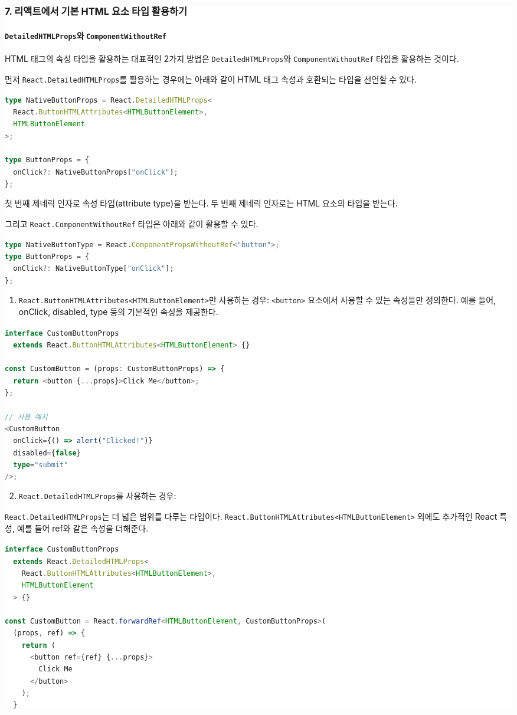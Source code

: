 ### 7. 리액트에서 기본 HTML 요소 타입 활용하기

#### `DetailedHTMLProps`와 `ComponentWithoutRef`

HTML 태그의 속성 타입을 활용하는 대표적인 2가지 방법은 `DetailedHTMLProps`와 `ComponentWithoutRef` 타입을 활용하는 것이다.

먼저 `React.DetailedHTMLProps`를 활용하는 경우에는 아래와 같이 HTML 태그 속성과 호환되는 타입을 선언할 수 있다.

```ts
type NativeButtonProps = React.DetailedHTMLProps<
  React.ButtonHTMLAttributes<HTMLButtonElement>,
  HTMLButtonElement
>;

type ButtonProps = {
  onClick?: NativeButtonProps["onClick"];
};
```

첫 번째 제네릭 인자로 속성 타입(attribute type)을 받는다. 두 번째 제네릭 인자로는 HTML 요소의 타입을 받는다.

그리고 `React.ComponentWithoutRef` 타입은 아래와 같이 활용할 수 있다.

```ts
type NativeButtonType = React.ComponentPropsWithoutRef<"button">;
type ButtonProps = {
  onClick?: NativeButtonType["onClick"];
};
```

1. `React.ButtonHTMLAttributes<HTMLButtonElement>`만 사용하는 경우:
   `<button>` 요소에서 사용할 수 있는 속성들만 정의한다. 예를 들어, onClick, disabled, type 등의 기본적인 속성을 제공한다.

```ts
interface CustomButtonProps
  extends React.ButtonHTMLAttributes<HTMLButtonElement> {}

const CustomButton = (props: CustomButtonProps) => {
  return <button {...props}>Click Me</button>;
};

// 사용 예시
<CustomButton
  onClick={() => alert("Clicked!")}
  disabled={false}
  type="submit"
/>;
```

2. `React.DetailedHTMLProps`를 사용하는 경우:

`React.DetailedHTMLProps`는 더 넓은 범위를 다루는 타입이다. `React.ButtonHTMLAttributes<HTMLButtonElement>` 외에도 추가적인 React 특성, 예를 들어 ref와 같은 속성을 더해준다.

```ts
interface CustomButtonProps
  extends React.DetailedHTMLProps<
    React.ButtonHTMLAttributes<HTMLButtonElement>,
    HTMLButtonElement
  > {}

const CustomButton = React.forwardRef<HTMLButtonElement, CustomButtonProps>(
  (props, ref) => {
    return (
      <button ref={ref} {...props}>
        Click Me
      </button>
    );
  }
```